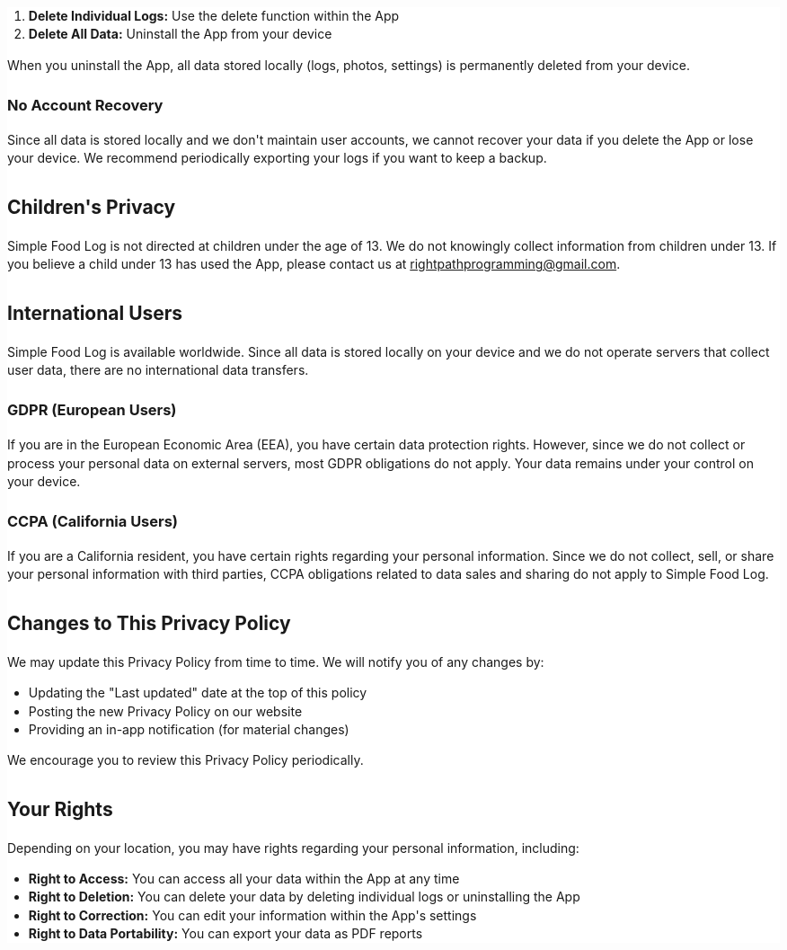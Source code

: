 1. **Delete Individual Logs:** Use the delete function within the App
2. **Delete All Data:** Uninstall the App from your device

When you uninstall the App, all data stored locally (logs, photos, settings) is permanently deleted from your device.

### No Account Recovery

Since all data is stored locally and we don't maintain user accounts, we cannot recover your data if you delete the App or lose your device. We recommend periodically exporting your logs if you want to keep a backup.

## Children's Privacy

Simple Food Log is not directed at children under the age of 13. We do not knowingly collect information from children under 13. If you believe a child under 13 has used the App, please contact us at rightpathprogramming@gmail.com.

## International Users

Simple Food Log is available worldwide. Since all data is stored locally on your device and we do not operate servers that collect user data, there are no international data transfers.

### GDPR (European Users)

If you are in the European Economic Area (EEA), you have certain data protection rights. However, since we do not collect or process your personal data on external servers, most GDPR obligations do not apply. Your data remains under your control on your device.

### CCPA (California Users)

If you are a California resident, you have certain rights regarding your personal information. Since we do not collect, sell, or share your personal information with third parties, CCPA obligations related to data sales and sharing do not apply to Simple Food Log.

## Changes to This Privacy Policy

We may update this Privacy Policy from time to time. We will notify you of any changes by:
- Updating the "Last updated" date at the top of this policy
- Posting the new Privacy Policy on our website
- Providing an in-app notification (for material changes)

We encourage you to review this Privacy Policy periodically.

## Your Rights

Depending on your location, you may have rights regarding your personal information, including:

- **Right to Access:** You can access all your data within the App at any time
- **Right to Deletion:** You can delete your data by deleting individual logs or uninstalling the App
- **Right to Correction:** You can edit your information within the App's settings
- **Right to Data Portability:** You can export your data as PDF reports
